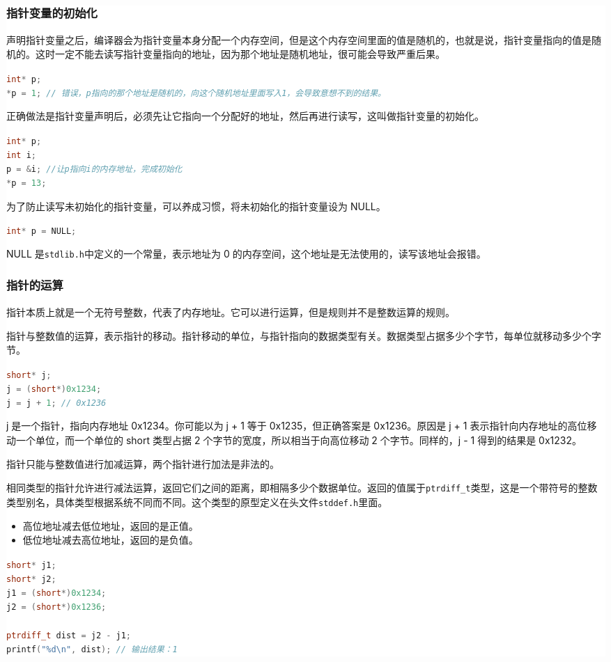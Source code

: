### 指针变量的初始化

声明指针变量之后，编译器会为指针变量本身分配一个内存空间，但是这个内存空间里面的值是随机的，也就是说，指针变量指向的值是随机的。这时一定不能去读写指针变量指向的地址，因为那个地址是随机地址，很可能会导致严重后果。

```c
int* p;
*p = 1; // 错误，p指向的那个地址是随机的，向这个随机地址里面写入1，会导致意想不到的结果。
```

正确做法是指针变量声明后，必须先让它指向一个分配好的地址，然后再进行读写，这叫做指针变量的初始化。

```c
int* p;
int i;
p = &i; //让p指向i的内存地址，完成初始化
*p = 13;
```

为了防止读写未初始化的指针变量，可以养成习惯，将未初始化的指针变量设为 NULL。

```c
int* p = NULL;
```

NULL 是`stdlib.h`中定义的一个常量，表示地址为 0 的内存空间，这个地址是无法使用的，读写该地址会报错。

### 指针的运算

指针本质上就是一个无符号整数，代表了内存地址。它可以进行运算，但是规则并不是整数运算的规则。

指针与整数值的运算，表示指针的移动。指针移动的单位，与指针指向的数据类型有关。数据类型占据多少个字节，每单位就移动多少个字节。

```c
short* j;
j = (short*)0x1234;
j = j + 1; // 0x1236
```

j 是一个指针，指向内存地址 0x1234。你可能以为 j + 1 等于 0x1235，但正确答案是 0x1236。原因是 j + 1 表示指针向内存地址的高位移动一个单位，而一个单位的 short 类型占据 2 个字节的宽度，所以相当于向高位移动 2 个字节。同样的，j - 1 得到的结果是 0x1232。

指针只能与整数值进行加减运算，两个指针进行加法是非法的。

相同类型的指针允许进行减法运算，返回它们之间的距离，即相隔多少个数据单位。返回的值属于`ptrdiff_t`类型，这是一个带符号的整数类型别名，具体类型根据系统不同而不同。这个类型的原型定义在头文件`stddef.h`里面。

- 高位地址减去低位地址，返回的是正值。
- 低位地址减去高位地址，返回的是负值。

```c
short* j1;
short* j2;
j1 = (short*)0x1234;
j2 = (short*)0x1236;

ptrdiff_t dist = j2 - j1;
printf("%d\n", dist); // 输出结果：1
```
